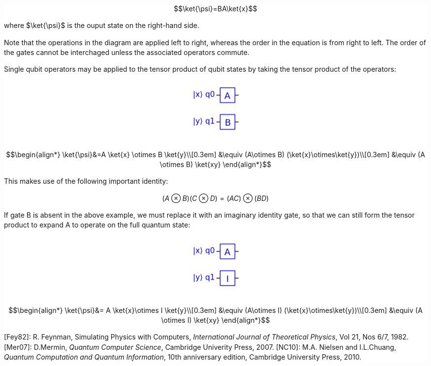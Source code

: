 ```math
\ket{\psi}=BA\ket{x}
```

where  $\ket{\psi}$ is the ouput state on the right-hand side.

Note that the operations in the diagram are applied left to right, whereas the order in the equation is from right to left. The order of the gates cannot be interchaged unless the associated operators commute.

Single qubit operators may be applied to the tensor product of qubit states by taking the tensor product of the operators:

<div style="text-align: center;">
<img src="assets/AB_parallel.png" height="120"/>
</div>

```math
\begin{align*}
\ket{\psi}&=A \ket{x} \otimes B \ket{y}\\[0.3em]
&\equiv (A\otimes B) (\ket{x}\otimes\ket{y})\\[0.3em]
&\equiv (A \otimes B) \ket{xy}
\end{align*}
```

This makes use of the following important identity:

```math
(A\otimes B)(C\otimes D) = (AC)\otimes(BD)
```

If gate B is absent in the above example, we must replace it with an imaginary identity gate, so that we can still form the tensor product to expand A to operate on the full quantum state:

<div style="text-align: center;">
<img src="assets/AI_parallel.png" height="120"/>
</div>

```math
\begin{align*}
\ket{\psi}&= A \ket{x}\otimes I \ket{y}\\[0.3em]
&\equiv (A\otimes I) (\ket{x}\otimes\ket{y})\\[0.3em]
&\equiv (A \otimes I) \ket{xy}
\end{align*}
```


[Fey82]: R. Feynman, Simulating Physics with Computers, *International Journal of Theoretical Physics*, Vol 21, Nos 6/7, 1982.
[Mer07]: D.Mermin, *Quantum Computer Science*, Cambridge Univerity Press, 2007.
[NC10]: M.A. Nielsen and I.L.Chuang, *Quantum Computation and Quantum Information*, 10th anniversary edition, Cambridge University Press, 2010.